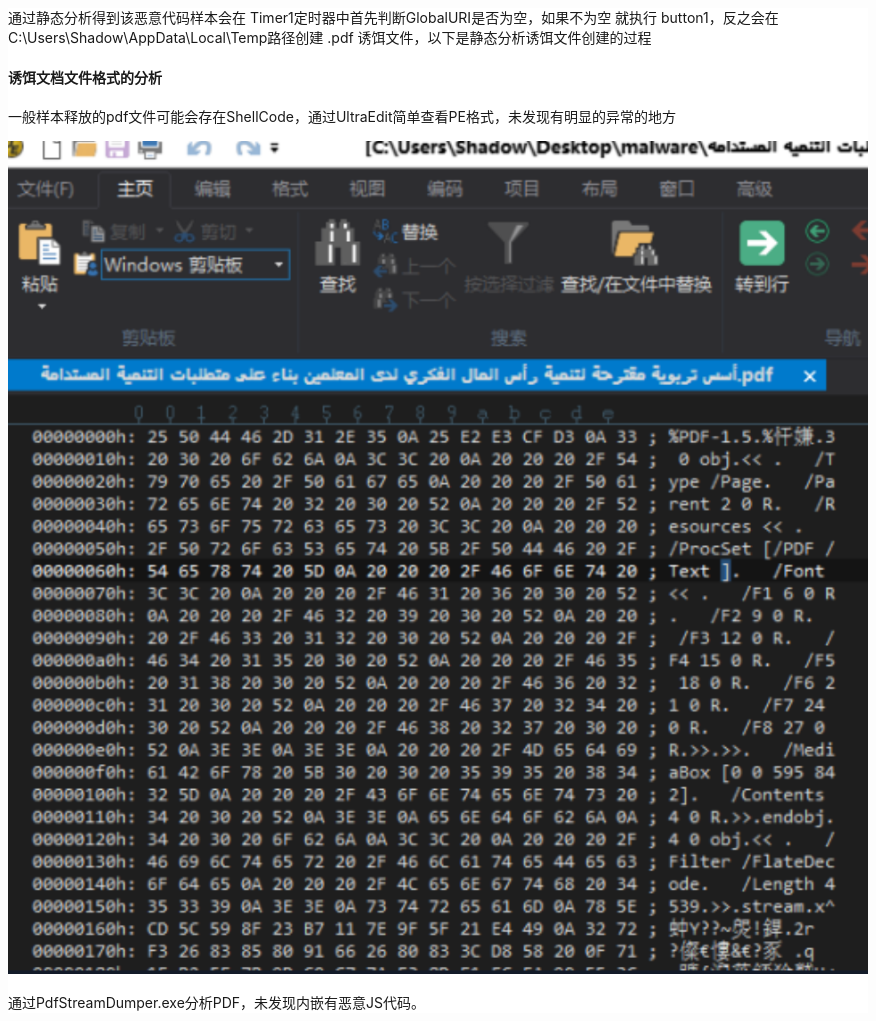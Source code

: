 通过静态分析得到该恶意代码样本会在 Timer1定时器中首先判断GlobalURI是否为空，如果不为空 就执行 button1，反之会在C:\\Users\\Shadow\\AppData\\Local\\Temp路径创建 .pdf 诱饵文件，以下是静态分析诱饵文件创建的过程



####  诱饵文档文件格式的分析	

一般样本释放的pdf文件可能会存在ShellCode，通过UltraEdit简单查看PE格式，未发现有明显的异常的地方

![](双尾蝎第一个分析报告/24.png)

通过PdfStreamDumper.exe分析PDF，未发现内嵌有恶意JS代码。
